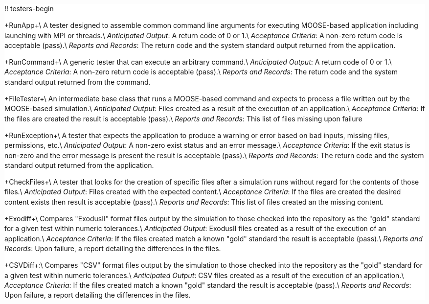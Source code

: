 !! testers-begin

+RunApp+\\
A tester designed to assemble common command line arguments for executing MOOSE-based application
including launching with MPI or threads.\\
*Anticipated Output*: A return code of 0 or 1.\\
*Acceptance Criteria*: A non-zero return code is acceptable (pass).\\
*Reports and Records*: The return code and the system standard output returned from the application.

+RunCommand+\\
A generic tester that can execute an arbitrary command.\\
*Anticipated Output*: A return code of 0 or 1.\\
*Acceptance Criteria*: A non-zero return code is acceptable (pass).\\
*Reports and Records*: The return code and the system standard output returned from the command.

+FileTester+\\
An intermediate base class that runs a MOOSE-based command and expects to process a file written out
by the MOOSE-based simulation.\\
*Anticipated Output*: Files created as a result of the execution of an application.\\
*Acceptance Criteria*: If the files are created the result is acceptable (pass).\\
*Reports and Records*: This list of files missing upon failure

+RunException+\\
A tester that expects the application to produce a warning or error based on bad inputs, missing
files, permissions, etc.\\
*Anticipated Output*: A non-zero exist status and an error message.\\
*Acceptance Criteria*: If the exit status is non-zero and the error message is present the result is acceptable (pass).\\
*Reports and Records*: The return code and the system standard output returned from the application.

+CheckFiles+\\
A tester that looks for the creation of specific files after a simulation runs without regard for the
contents of those files.\\
*Anticipated Output*: Files created with the expected content.\\
*Acceptance Criteria*: If the files are created the desired content exists then result is acceptable (pass).\\
*Reports and Records*: This list of files created an the missing content.

+Exodiff+\\
Compares "ExodusII" format files output by the simulation to those checked into the repository as the
"gold" standard for a given test within numeric tolerances.\\
*Anticipated Output*: ExodusII files created as a result of the execution of an application.\\
*Acceptance Criteria*: If the files created match a known "gold" standard the result is acceptable (pass).\\
*Reports and Records*: Upon failure, a report detailing the differences in the files.

+CSVDiff+:\\
Compares "CSV" format files output by the simulation to those checked into the repository as the
"gold" standard for a given test within numeric tolerances.\\
*Anticipated Output*: CSV files created as a result of the execution of an application.\\
*Acceptance Criteria*: If the files created match a known "gold" standard the result is acceptable (pass).\\
*Reports and Records*: Upon failure, a report detailing the differences in the files.
